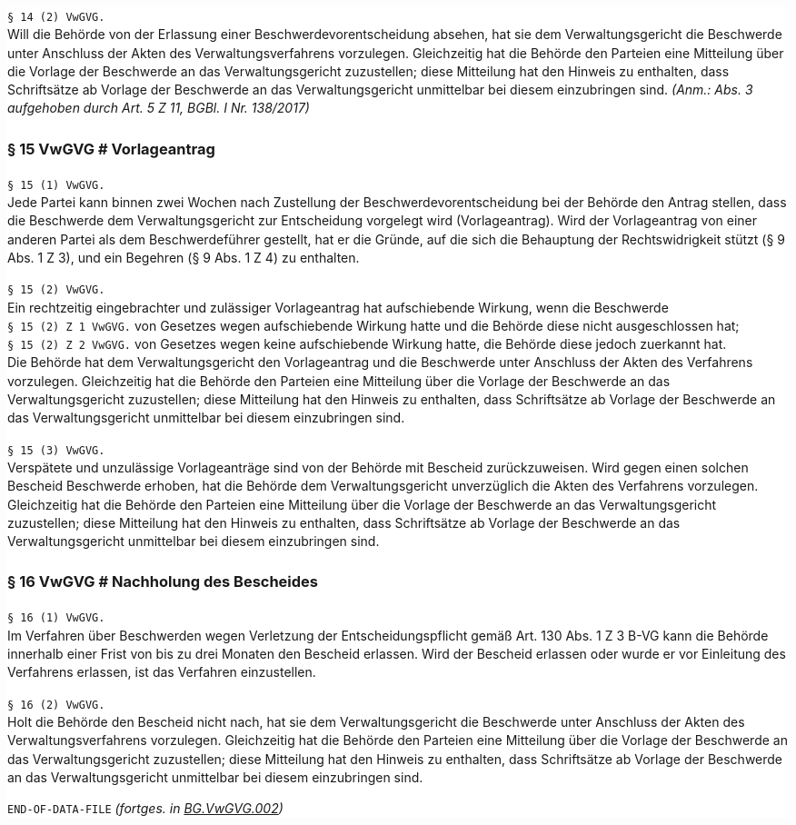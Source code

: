 `§ 14 (2) VwGVG.`  
Will die Behörde von der Erlassung einer Beschwerdevorentscheidung absehen, hat sie dem Verwaltungsgericht die Beschwerde unter Anschluss der Akten des Verwaltungsverfahrens vorzulegen. Gleichzeitig hat die Behörde den Parteien eine Mitteilung über die Vorlage der Beschwerde an das Verwaltungsgericht zuzustellen; diese Mitteilung hat den Hinweis zu enthalten, dass Schriftsätze ab Vorlage der Beschwerde an das Verwaltungsgericht unmittelbar bei diesem einzubringen sind.
*(Anm.: Abs. 3 aufgehoben durch Art. 5 Z 11, BGBl. I Nr. 138/2017)*

### § 15 VwGVG # Vorlageantrag

`§ 15 (1) VwGVG.`  
Jede Partei kann binnen zwei Wochen nach Zustellung der Beschwerdevorentscheidung bei der Behörde den Antrag stellen, dass die Beschwerde dem Verwaltungsgericht zur Entscheidung vorgelegt wird (Vorlageantrag). Wird der Vorlageantrag von einer anderen Partei als dem Beschwerdeführer gestellt, hat er die Gründe, auf die sich die Behauptung der Rechtswidrigkeit stützt (§ 9 Abs. 1 Z 3), und ein Begehren (§ 9 Abs. 1 Z 4) zu enthalten.

`§ 15 (2) VwGVG.`  
Ein rechtzeitig eingebrachter und zulässiger Vorlageantrag hat aufschiebende Wirkung, wenn die Beschwerde  
`§ 15 (2) Z 1 VwGVG.`
von Gesetzes wegen aufschiebende Wirkung hatte und die Behörde diese nicht ausgeschlossen hat;  
`§ 15 (2) Z 2 VwGVG.`
von Gesetzes wegen keine aufschiebende Wirkung hatte, die Behörde diese jedoch zuerkannt hat.  
Die Behörde hat dem Verwaltungsgericht den Vorlageantrag und die Beschwerde unter Anschluss der Akten des Verfahrens vorzulegen. Gleichzeitig hat die Behörde den Parteien eine Mitteilung über die Vorlage der Beschwerde an das Verwaltungsgericht zuzustellen; diese Mitteilung hat den Hinweis zu enthalten, dass Schriftsätze ab Vorlage der Beschwerde an das Verwaltungsgericht unmittelbar bei diesem einzubringen sind.

`§ 15 (3) VwGVG.`  
Verspätete und unzulässige Vorlageanträge sind von der Behörde mit Bescheid zurückzuweisen. Wird gegen einen solchen Bescheid Beschwerde erhoben, hat die Behörde dem Verwaltungsgericht unverzüglich die Akten des Verfahrens vorzulegen. Gleichzeitig hat die Behörde den Parteien eine Mitteilung über die Vorlage der Beschwerde an das Verwaltungsgericht zuzustellen; diese Mitteilung hat den Hinweis zu enthalten, dass Schriftsätze ab Vorlage der Beschwerde an das Verwaltungsgericht unmittelbar bei diesem einzubringen sind.

### § 16 VwGVG # Nachholung des Bescheides

`§ 16 (1) VwGVG.`  
Im Verfahren über Beschwerden wegen Verletzung der Entscheidungspflicht gemäß Art. 130 Abs. 1 Z 3 B-VG kann die Behörde innerhalb einer Frist von bis zu drei Monaten den Bescheid erlassen. Wird der Bescheid erlassen oder wurde er vor Einleitung des Verfahrens erlassen, ist das Verfahren einzustellen.

`§ 16 (2) VwGVG.`  
Holt die Behörde den Bescheid nicht nach, hat sie dem Verwaltungsgericht die Beschwerde unter Anschluss der Akten des Verwaltungsverfahrens vorzulegen. Gleichzeitig hat die Behörde den Parteien eine Mitteilung über die Vorlage der Beschwerde an das Verwaltungsgericht zuzustellen; diese Mitteilung hat den Hinweis zu enthalten, dass Schriftsätze ab Vorlage der Beschwerde an das Verwaltungsgericht unmittelbar bei diesem einzubringen sind.

`END-OF-DATA-FILE` *(fortges. in [BG.VwGVG.002](BG.VwGVG.002.md))*
